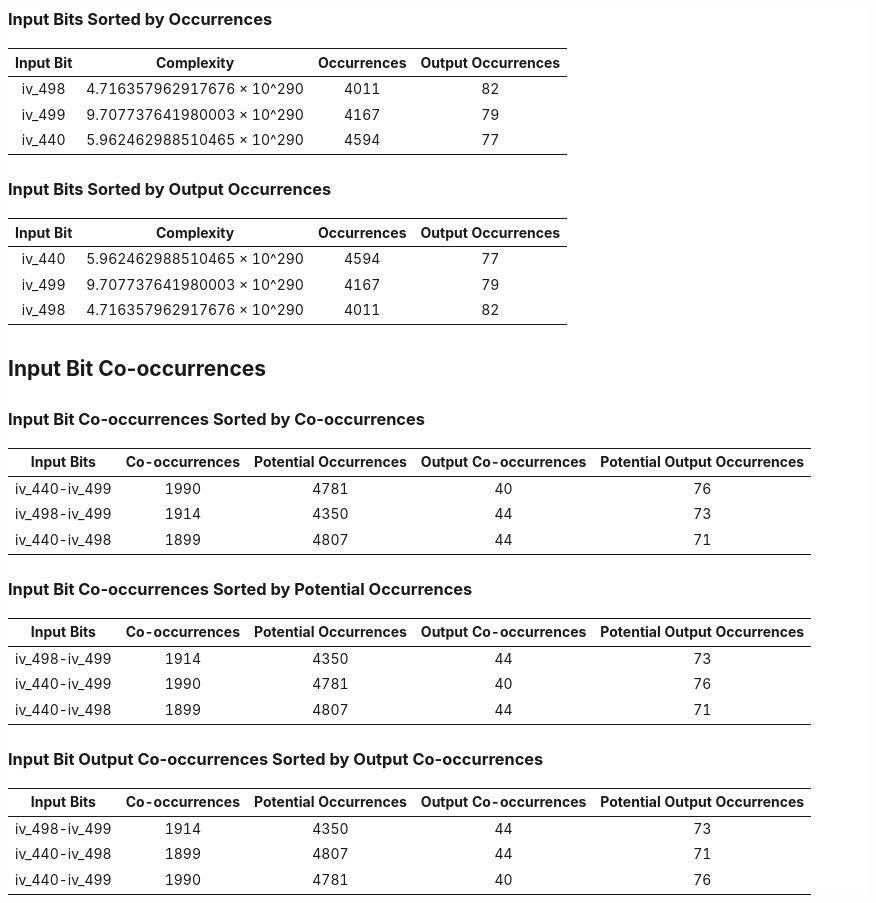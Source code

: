 ### Input Bits Sorted by Occurrences

| Input Bit | Complexity | Occurrences | Output Occurrences |
|:---------:|:----------:|:-----------:|:------------------:|
| iv_498 | 4.716357962917676 × 10^290 | 4011 | 82 |
| iv_499 | 9.707737641980003 × 10^290 | 4167 | 79 |
| iv_440 | 5.962462988510465 × 10^290 | 4594 | 77 |

### Input Bits Sorted by Output Occurrences

| Input Bit | Complexity | Occurrences | Output Occurrences |
|:---------:|:----------:|:-----------:|:------------------:|
| iv_440 | 5.962462988510465 × 10^290 | 4594 | 77 |
| iv_499 | 9.707737641980003 × 10^290 | 4167 | 79 |
| iv_498 | 4.716357962917676 × 10^290 | 4011 | 82 |

## Input Bit Co-occurrences

### Input Bit Co-occurrences Sorted by Co-occurrences

| Input Bits | Co-occurrences | Potential Occurrences | Output Co-occurrences | Potential Output Occurrences |
|:----------:|:--------------:|:---------------------:|:---------------------:|:----------------------------:|
| iv_440-iv_499 | 1990 | 4781 | 40 | 76 |
| iv_498-iv_499 | 1914 | 4350 | 44 | 73 |
| iv_440-iv_498 | 1899 | 4807 | 44 | 71 |

### Input Bit Co-occurrences Sorted by Potential Occurrences

| Input Bits | Co-occurrences | Potential Occurrences | Output Co-occurrences | Potential Output Occurrences |
|:----------:|:--------------:|:---------------------:|:---------------------:|:----------------------------:|
| iv_498-iv_499 | 1914 | 4350 | 44 | 73 |
| iv_440-iv_499 | 1990 | 4781 | 40 | 76 |
| iv_440-iv_498 | 1899 | 4807 | 44 | 71 |

### Input Bit Output Co-occurrences Sorted by Output Co-occurrences

| Input Bits | Co-occurrences | Potential Occurrences | Output Co-occurrences | Potential Output Occurrences |
|:----------:|:--------------:|:---------------------:|:---------------------:|:----------------------------:|
| iv_498-iv_499 | 1914 | 4350 | 44 | 73 |
| iv_440-iv_498 | 1899 | 4807 | 44 | 71 |
| iv_440-iv_499 | 1990 | 4781 | 40 | 76 |
